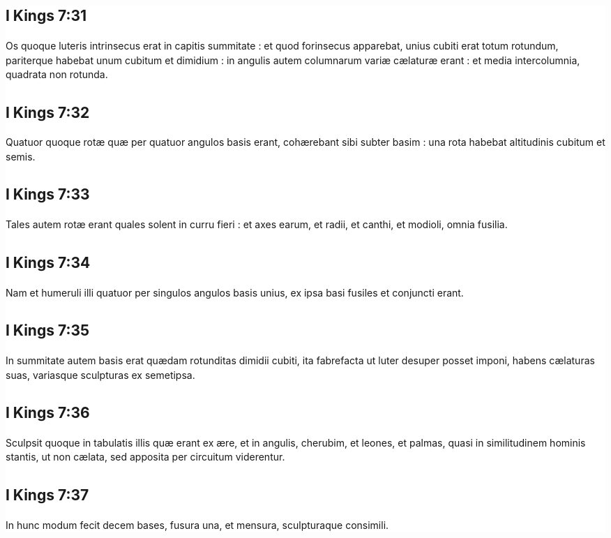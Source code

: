
<a id="org5028c30"></a>

## I Kings 7:31

Os quoque luteris intrinsecus erat in capitis summitate : et quod forinsecus apparebat, unius cubiti erat totum rotundum, pariterque habebat unum cubitum et dimidium : in angulis autem columnarum variæ cælaturæ erant : et media intercolumnia, quadrata non rotunda.


<a id="orgf0c54fa"></a>

## I Kings 7:32

Quatuor quoque rotæ quæ per quatuor angulos basis erant, cohærebant sibi subter basim : una rota habebat altitudinis cubitum et semis.


<a id="org3f57c4b"></a>

## I Kings 7:33

Tales autem rotæ erant quales solent in curru fieri : et axes earum, et radii, et canthi, et modioli, omnia fusilia.


<a id="org1bf11f5"></a>

## I Kings 7:34

Nam et humeruli illi quatuor per singulos angulos basis unius, ex ipsa basi fusiles et conjuncti erant.


<a id="orge47f2c3"></a>

## I Kings 7:35

In summitate autem basis erat quædam rotunditas dimidii cubiti, ita fabrefacta ut luter desuper posset imponi, habens cælaturas suas, variasque sculpturas ex semetipsa.


<a id="org99b66ad"></a>

## I Kings 7:36

Sculpsit quoque in tabulatis illis quæ erant ex ære, et in angulis, cherubim, et leones, et palmas, quasi in similitudinem hominis stantis, ut non cælata, sed apposita per circuitum viderentur.


<a id="org1af8b67"></a>

## I Kings 7:37

In hunc modum fecit decem bases, fusura una, et mensura, sculpturaque consimili.
